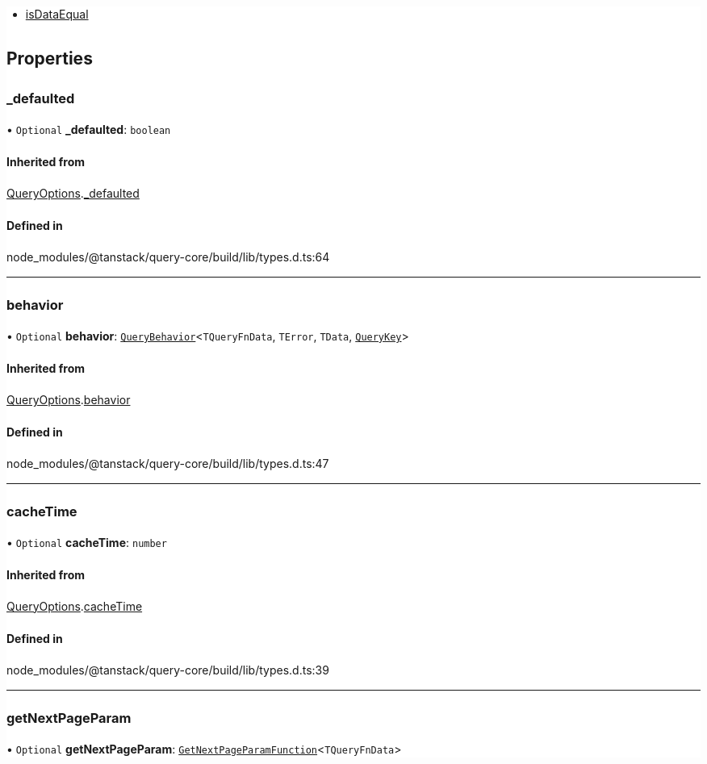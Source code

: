 - [isDataEqual](../wiki/%3Cinternal%3E.FetchQueryOptions#isdataequal)

## Properties

### \_defaulted

• `Optional` **\_defaulted**: `boolean`

#### Inherited from

[QueryOptions](../wiki/%3Cinternal%3E.QueryOptions).[_defaulted](../wiki/%3Cinternal%3E.QueryOptions#_defaulted)

#### Defined in

node_modules/@tanstack/query-core/build/lib/types.d.ts:64

___

### behavior

• `Optional` **behavior**: [`QueryBehavior`](../wiki/%3Cinternal%3E.QueryBehavior)<`TQueryFnData`, `TError`, `TData`, [`QueryKey`](../wiki/%3Cinternal%3E#querykey)\>

#### Inherited from

[QueryOptions](../wiki/%3Cinternal%3E.QueryOptions).[behavior](../wiki/%3Cinternal%3E.QueryOptions#behavior)

#### Defined in

node_modules/@tanstack/query-core/build/lib/types.d.ts:47

___

### cacheTime

• `Optional` **cacheTime**: `number`

#### Inherited from

[QueryOptions](../wiki/%3Cinternal%3E.QueryOptions).[cacheTime](../wiki/%3Cinternal%3E.QueryOptions#cachetime)

#### Defined in

node_modules/@tanstack/query-core/build/lib/types.d.ts:39

___

### getNextPageParam

• `Optional` **getNextPageParam**: [`GetNextPageParamFunction`](../wiki/%3Cinternal%3E#getnextpageparamfunction)<`TQueryFnData`\>
